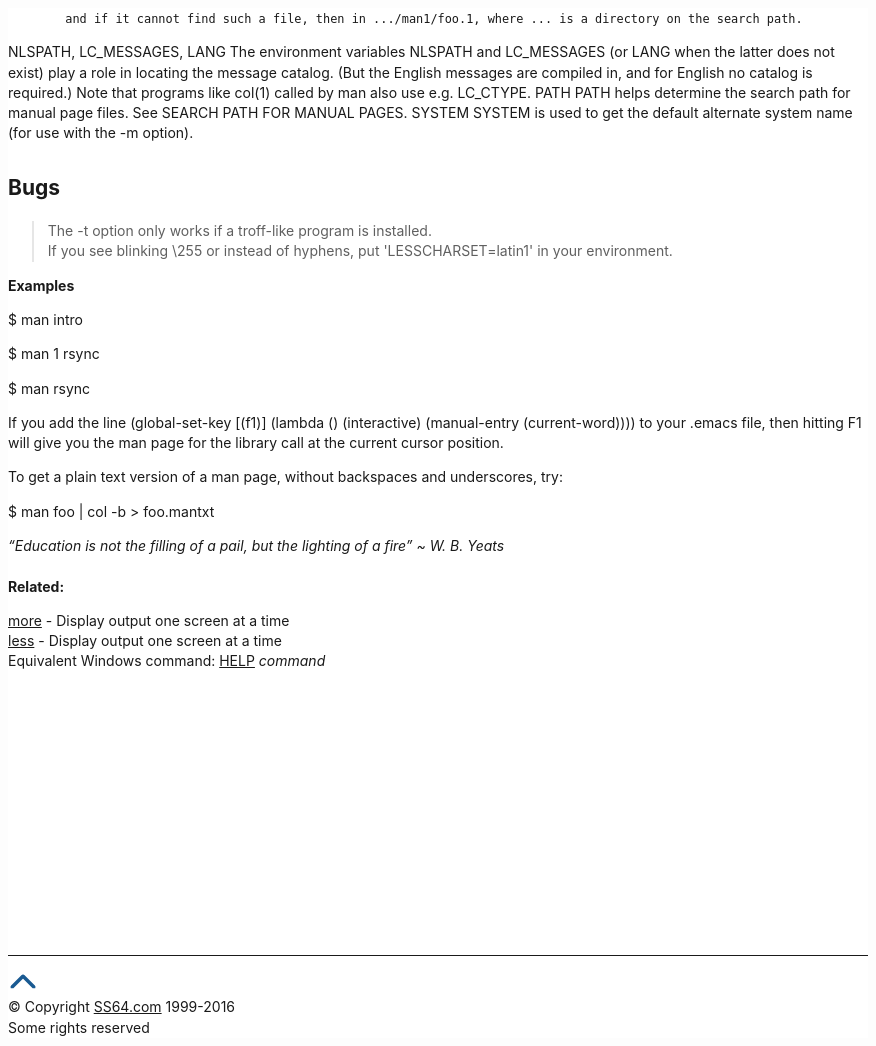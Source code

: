             and if it cannot find such a file, then in .../man1/foo.1, where ... is a directory on the search path.
NLSPATH, LC_MESSAGES, LANG
            The environment variables NLSPATH and LC_MESSAGES (or LANG when the latter does not exist) play a role in
            locating the message catalog. (But the English messages are compiled in, and for English no catalog is
            required.) Note that programs like col(1) called by man also use e.g. LC_CTYPE. 
PATH        PATH helps determine the search path for manual page files. See SEARCH PATH FOR MANUAL PAGES.
SYSTEM      SYSTEM is used to get the default alternate system name (for use with the -m option).</pre>
</blockquote>
<h2>Bugs</h2>
<blockquote>
<p>The -t option only works if a troff-like program is installed.<br>
If you see blinking \255 or
<ad> instead of hyphens, put '<span class="code">LESSCHARSET=latin1</span>' in your environment. </ad></p>
</blockquote>
<p><b>Examples</b></p>
<p class="code">$ man intro</p>
<p class="code">$ man 1 rsync</p>
<p class="code">$ man rsync</p>
<p>If you add the line <span class="code">(global-set-key [(f1)] (lambda () (interactive) (manual-entry (current-word))))</span> to your .emacs file, then hitting F1 will give you the man page for the library call at the current cursor position. </p>
<p>To get a plain text version of a man page, without backspaces and underscores, try:</p>
<p class="code">$  man foo | col -b &gt; foo.mantxt </p>
<p><i class="quote">“Education is not the filling of a pail, but the lighting of a fire” ~ W. B. Yeats</i><br>
<br>
<b> Related:</b></p>
<p><a href="more.html">more</a> - Display output one screen at a time<br>
<a href="less.html">less</a> - Display output one screen at a time<br>
Equivalent Windows  command: <a href="../nt/help.html">HELP</a> <i>command</i></p><p><script async="" src="//pagead2.googlesyndication.com/pagead/js/adsbygoogle.js"></script>

<ins class="adsbygoogle" style="display:inline-block;width:300px;height:250px" data-ad-client="ca-pub-6140977852749469" data-ad-slot="4615356305"></ins>
<script>
(adsbygoogle = window.adsbygoogle || []).push({});
</script></p>
<hr>
<div id="bl" class="footer"><a href="#"><img src="../images/top.png" width="30" height="22" alt="Back to the Top"></a></div>
<div id="br" class="footer, tagline">© Copyright <a href="http://ss64.com/">SS64.com</a> 1999-2016<br>
Some rights reserved</div>

